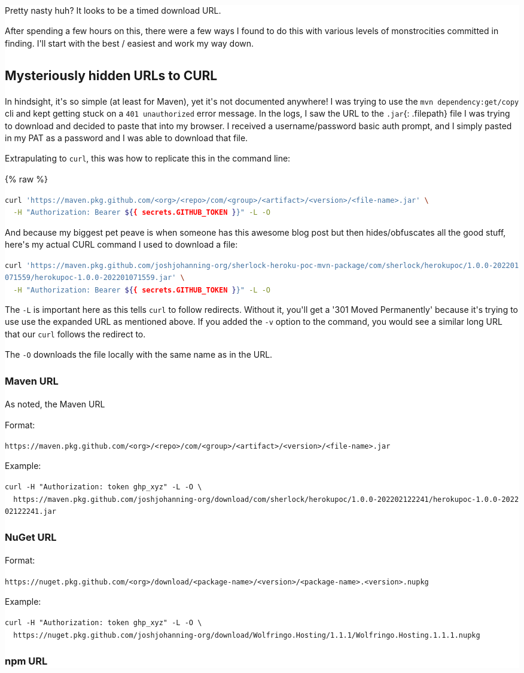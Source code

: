 Pretty nasty huh? It looks to be a timed download URL.

After spending a few hours on this, there were a few ways I found to do this with various levels of monstrocities committed in finding. I'll start with the best / easiest and work my way down. 

## Mysteriously hidden URLs to CURL

In hindsight, it's so simple (at least for Maven), yet it's not documented anywhere! I was trying to use the `mvn dependency:get/copy` cli and kept getting stuck on a `401 unauthorized` error message. In the logs, I saw the URL to the `.jar`{: .filepath} file I was trying to download and decided to paste that into my browser. I received a username/password basic auth prompt, and I simply pasted in my PAT as a password and I was able to download that file.

Extrapulating to `curl`, this was how to replicate this in the command line:

{% raw %}
```bash
curl 'https://maven.pkg.github.com/<org>/<repo>/com/<group>/<artifact>/<version>/<file-name>.jar' \
  -H "Authorization: Bearer ${{ secrets.GITHUB_TOKEN }}" -L -O
```

And because my biggest pet peave is when someone has this awesome blog post but then hides/obfuscates all the good stuff, here's my actual CURL command I used to download a file:

```bash
curl 'https://maven.pkg.github.com/joshjohanning-org/sherlock-heroku-poc-mvn-package/com/sherlock/herokupoc/1.0.0-202201071559/herokupoc-1.0.0-202201071559.jar' \
  -H "Authorization: Bearer ${{ secrets.GITHUB_TOKEN }}" -L -O
```

The `-L` is important here as this tells `curl` to follow redirects. Without it, you'll get a '301 Moved Permanently' because it's trying to use use the expanded URL as mentioned above. If you added the `-v` option to the command, you would see a similar long URL that our `curl` follows the redirect to.

The `-O` downloads the file locally with the same name as in the URL.

### Maven URL

As noted, the Maven URL

Format:

```
https://maven.pkg.github.com/<org>/<repo>/com/<group>/<artifact>/<version>/<file-name>.jar
```

Example:

```
curl -H "Authorization: token ghp_xyz" -L -O \
  https://maven.pkg.github.com/joshjohanning-org/download/com/sherlock/herokupoc/1.0.0-202202122241/herokupoc-1.0.0-202202122241.jar
```

### NuGet URL

Format:

```
https://nuget.pkg.github.com/<org>/download/<package-name>/<version>/<package-name>.<version>.nupkg
```

Example:

```
curl -H "Authorization: token ghp_xyz" -L -O \
  https://nuget.pkg.github.com/joshjohanning-org/download/Wolfringo.Hosting/1.1.1/Wolfringo.Hosting.1.1.1.nupkg
```

### npm URL
